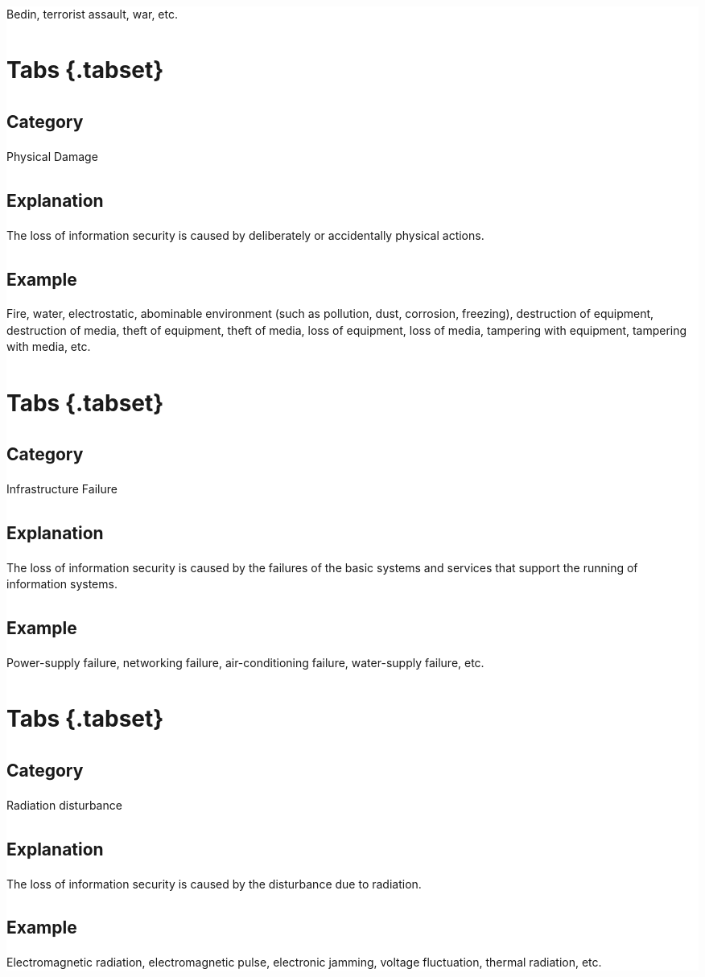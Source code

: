 Bedin, terrorist assault, war, etc. 

# Tabs {.tabset}
## Category

Physical Damage

## Explanation

The loss of information security is caused by deliberately or accidentally physical actions. 

## Example

Fire, water, electrostatic, abominable environment (such as pollution, dust, corrosion, freezing), destruction of equipment, destruction of media, theft of equipment, theft of media, loss of equipment, loss of media, tampering with equipment, tampering with media, etc. 

# Tabs {.tabset}
## Category

Infrastructure Failure

## Explanation

The loss of information security is caused by the failures of the basic systems and services that support the running of information systems. 

## Example

Power-supply failure, networking failure, air-conditioning failure, water-supply failure, etc.

# Tabs {.tabset}
## Category

Radiation disturbance

## Explanation

The loss of information security is caused by the disturbance due to radiation. 

## Example

Electromagnetic radiation, electromagnetic pulse, electronic jamming, voltage fluctuation, thermal radiation, etc. 

